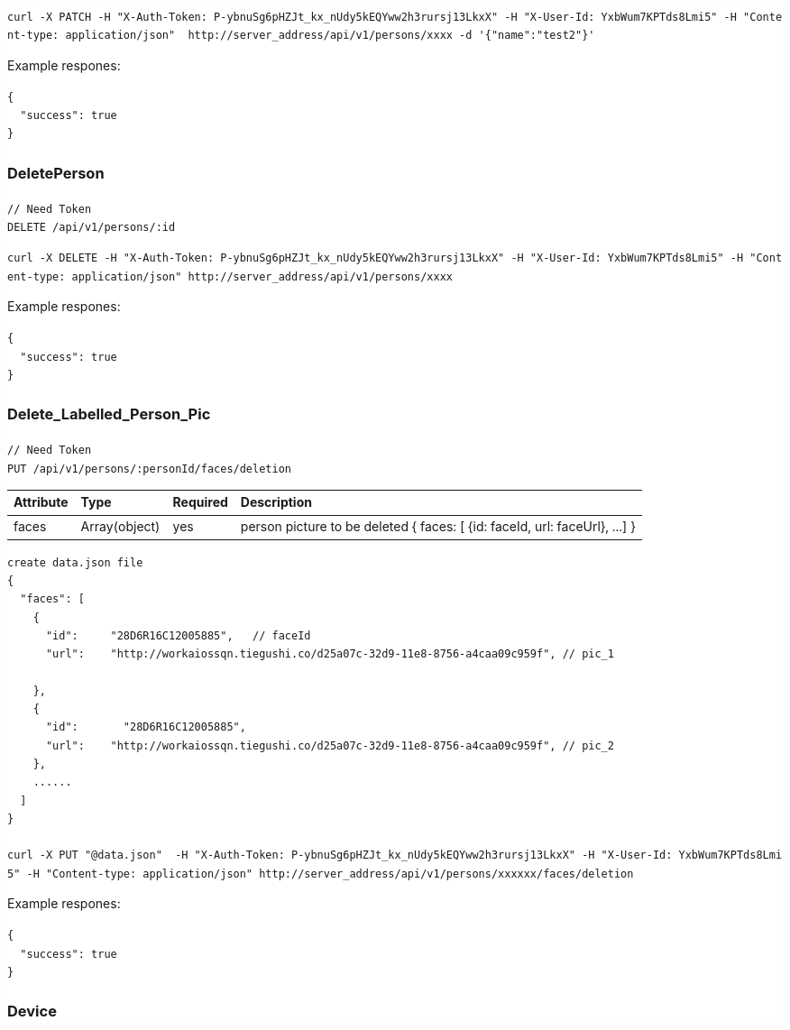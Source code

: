 ```
curl -X PATCH -H "X-Auth-Token: P-ybnuSg6pHZJt_kx_nUdy5kEQYww2h3rursj13LkxX" -H "X-User-Id: YxbWum7KPTds8Lmi5" -H "Content-type: application/json"  http://server_address/api/v1/persons/xxxx -d '{"name":"test2"}'
```
Example respones:
```
{
  "success": true
}
```

### DeletePerson
```
// Need Token
DELETE /api/v1/persons/:id
```

```
curl -X DELETE -H "X-Auth-Token: P-ybnuSg6pHZJt_kx_nUdy5kEQYww2h3rursj13LkxX" -H "X-User-Id: YxbWum7KPTds8Lmi5" -H "Content-type: application/json" http://server_address/api/v1/persons/xxxx
```
Example respones:
```
{
  "success": true
}
```

### Delete_Labelled_Person_Pic
```
// Need Token
PUT /api/v1/persons/:personId/faces/deletion
```
| Attribute  | Type | Required | Description |
|:------------|:------|:----------|:-------------|
|  faces    |  Array(object)   | yes       | person picture to be deleted  { faces: [ {id: faceId, url: faceUrl}, ...] }  |

```
create data.json file
{
  "faces": [
    {
      "id":     "28D6R16C12005885",   // faceId
      "url":    "http://workaiossqn.tiegushi.co/d25a07c-32d9-11e8-8756-a4caa09c959f", // pic_1

    },
    {
      "id":       "28D6R16C12005885",
      "url":    "http://workaiossqn.tiegushi.co/d25a07c-32d9-11e8-8756-a4caa09c959f", // pic_2
    },
    ......
  ]
}

curl -X PUT "@data.json"  -H "X-Auth-Token: P-ybnuSg6pHZJt_kx_nUdy5kEQYww2h3rursj13LkxX" -H "X-User-Id: YxbWum7KPTds8Lmi5" -H "Content-type: application/json" http://server_address/api/v1/persons/xxxxxx/faces/deletion
```
Example respones:
```
{
  "success": true
}
```
### Device
